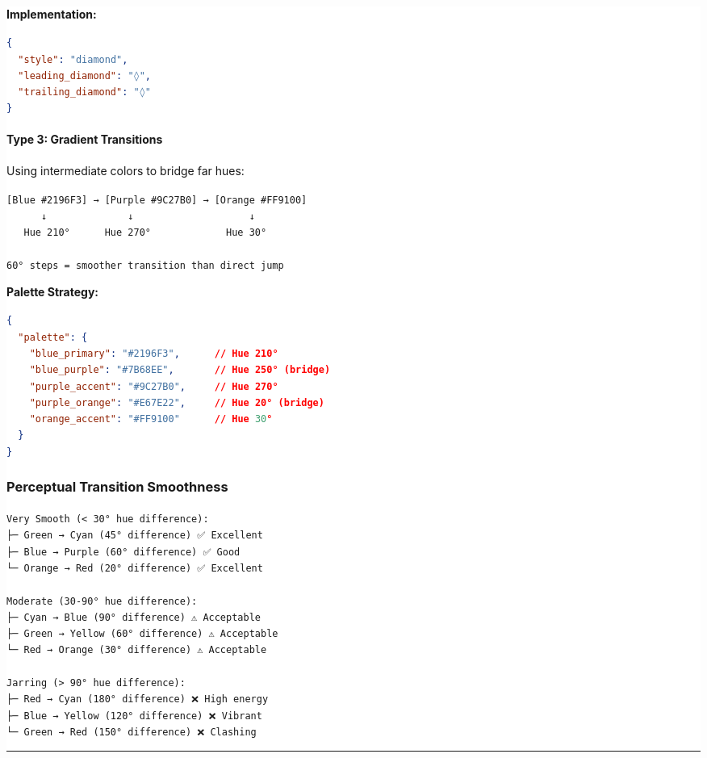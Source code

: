 **Implementation:**

```json
{
  "style": "diamond",
  "leading_diamond": "◊",
  "trailing_diamond": "◊"
}
```

#### Type 3: Gradient Transitions

Using intermediate colors to bridge far hues:

```
[Blue #2196F3] → [Purple #9C27B0] → [Orange #FF9100]
      ↓              ↓                    ↓
   Hue 210°      Hue 270°             Hue 30°

60° steps = smoother transition than direct jump
```

**Palette Strategy:**

```json
{
  "palette": {
    "blue_primary": "#2196F3",      // Hue 210°
    "blue_purple": "#7B68EE",       // Hue 250° (bridge)
    "purple_accent": "#9C27B0",     // Hue 270°
    "purple_orange": "#E67E22",     // Hue 20° (bridge)
    "orange_accent": "#FF9100"      // Hue 30°
  }
}
```

### Perceptual Transition Smoothness

```
Very Smooth (< 30° hue difference):
├─ Green → Cyan (45° difference) ✅ Excellent
├─ Blue → Purple (60° difference) ✅ Good
└─ Orange → Red (20° difference) ✅ Excellent

Moderate (30-90° hue difference):
├─ Cyan → Blue (90° difference) ⚠️ Acceptable
├─ Green → Yellow (60° difference) ⚠️ Acceptable
└─ Red → Orange (30° difference) ⚠️ Acceptable

Jarring (> 90° hue difference):
├─ Red → Cyan (180° difference) ❌ High energy
├─ Blue → Yellow (120° difference) ❌ Vibrant
└─ Green → Red (150° difference) ❌ Clashing
```

---
